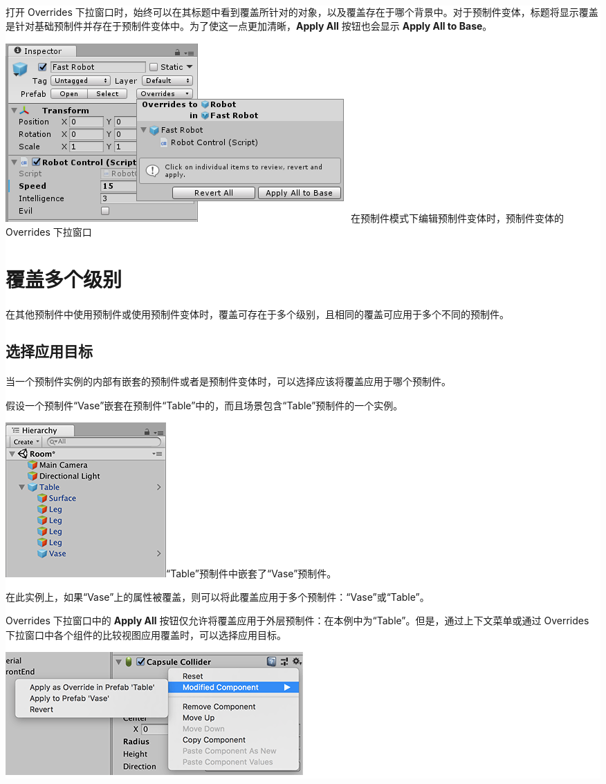 打开 Overrides 下拉窗口时，始终可以在其标题中看到覆盖所针对的对象，以及覆盖存在于哪个背景中。对于预制件变体，标题将显示覆盖是针对基础预制件并存在于预制件变体中。为了使这一点更加清晰，__Apply All__ 按钮也会显示 **Apply All to Base**。

![在预制件模式下编辑预制件变体时，预制件变体的 Overrides 下拉窗口](../image/创建游戏玩法/PrefabsVariantOverrideDropdown.png)在预制件模式下编辑预制件变体时，预制件变体的 Overrides 下拉窗口

# 覆盖多个级别

在其他预制件中使用预制件或使用预制件变体时，覆盖可存在于多个级别，且相同的覆盖可应用于多个不同的预制件。



## 选择应用目标

当一个预制件实例的内部有嵌套的预制件或者是预制件变体时，可以选择应该将覆盖应用于哪个预制件。

假设一个预制件“Vase”嵌套在预制件“Table”中的，而且场景包含“Table”预制件的一个实例。

![Table预制件中嵌套了Vase预制件。](../image/创建游戏玩法/PrefabsMultipleApplyTarget1.png)“Table”预制件中嵌套了“Vase”预制件。

在此实例上，如果“Vase”上的属性被覆盖，则可以将此覆盖应用于多个预制件：“Vase”或“Table”。

Overrides 下拉窗口中的 **Apply All** 按钮仅允许将覆盖应用于外层预制件：在本例中为“Table”。但是，通过上下文菜单或通过 Overrides 下拉窗口中各个组件的比较视图应用覆盖时，可以选择应用目标。

![img](../image/创建游戏玩法/PrefabsMultipleApplyTarget2.png)
